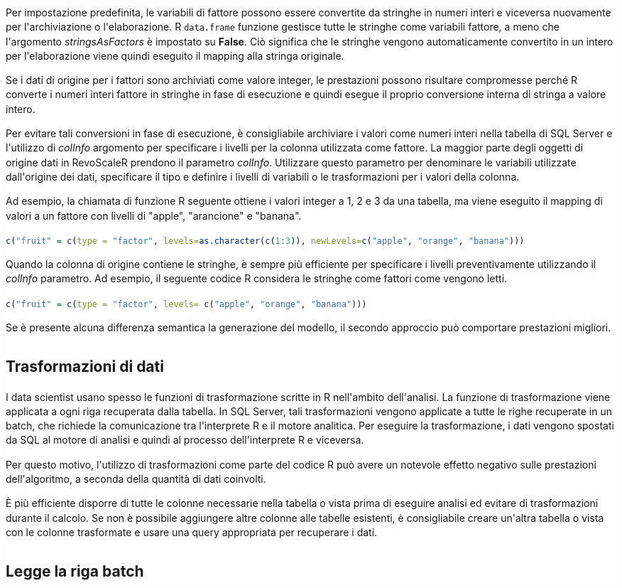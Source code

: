 Per impostazione predefinita, le variabili di fattore possono essere convertite da stringhe in numeri interi e viceversa nuovamente per l'archiviazione o l'elaborazione. R `data.frame` funzione gestisce tutte le stringhe come variabili fattore, a meno che l'argomento *stringsAsFactors* è impostato su **False**. Ciò significa che le stringhe vengono automaticamente convertito in un intero per l'elaborazione viene quindi eseguito il mapping alla stringa originale.

Se i dati di origine per i fattori sono archiviati come valore integer, le prestazioni possono risultare compromesse perché R converte i numeri interi fattore in stringhe in fase di esecuzione e quindi esegue il proprio conversione interna di stringa a valore intero.

Per evitare tali conversioni in fase di esecuzione, è consigliabile archiviare i valori come numeri interi nella tabella di SQL Server e l'utilizzo di _colInfo_ argomento per specificare i livelli per la colonna utilizzata come fattore. La maggior parte degli oggetti di origine dati in RevoScaleR prendono il parametro _colInfo_. Utilizzare questo parametro per denominare le variabili utilizzate dall'origine dei dati, specificare il tipo e definire i livelli di variabili o le trasformazioni per i valori della colonna.

Ad esempio, la chiamata di funzione R seguente ottiene i valori integer a 1, 2 e 3 da una tabella, ma viene eseguito il mapping di valori a un fattore con livelli di "apple", "arancione" e "banana".

```R
c("fruit" = c(type = "factor", levels=as.character(c(1:3)), newLevels=c("apple", "orange", "banana")))
```

Quando la colonna di origine contiene le stringhe, è sempre più efficiente per specificare i livelli preventivamente utilizzando il _colInfo_ parametro. Ad esempio, il seguente codice R considera le stringhe come fattori come vengono letti.

```R
c("fruit" = c(type = "factor", levels= c("apple", "orange", "banana")))
```

Se è presente alcuna differenza semantica la generazione del modello, il secondo approccio può comportare prestazioni migliori.

## <a name="data-transformations"></a>Trasformazioni di dati

I data scientist usano spesso le funzioni di trasformazione scritte in R nell'ambito dell'analisi. La funzione di trasformazione viene applicata a ogni riga recuperata dalla tabella. In SQL Server, tali trasformazioni vengono applicate a tutte le righe recuperate in un batch, che richiede la comunicazione tra l'interprete R e il motore analitica. Per eseguire la trasformazione, i dati vengono spostati da SQL al motore di analisi e quindi al processo dell'interprete R e viceversa.

Per questo motivo, l'utilizzo di trasformazioni come parte del codice R può avere un notevole effetto negativo sulle prestazioni dell'algoritmo, a seconda della quantità di dati coinvolti.

È più efficiente disporre di tutte le colonne necessarie nella tabella o vista prima di eseguire analisi ed evitare di trasformazioni durante il calcolo. Se non è possibile aggiungere altre colonne alle tabelle esistenti, è consigliabile creare un'altra tabella o vista con le colonne trasformate e usare una query appropriata per recuperare i dati.

## <a name="batch-row-reads"></a>Legge la riga batch
